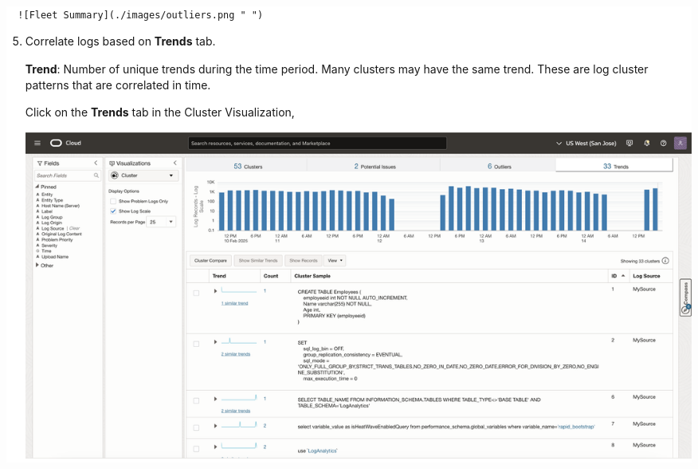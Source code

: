       ![Fleet Summary](./images/outliers.png " ")

5. Correlate logs based on **Trends** tab.

   **Trend**: Number of unique trends during the time period. Many clusters may have the same trend. These are log cluster patterns that are correlated in time.

   Click on the **Trends** tab in the Cluster Visualization,

      ![Fleet Summary](./images/trends.png " ")

